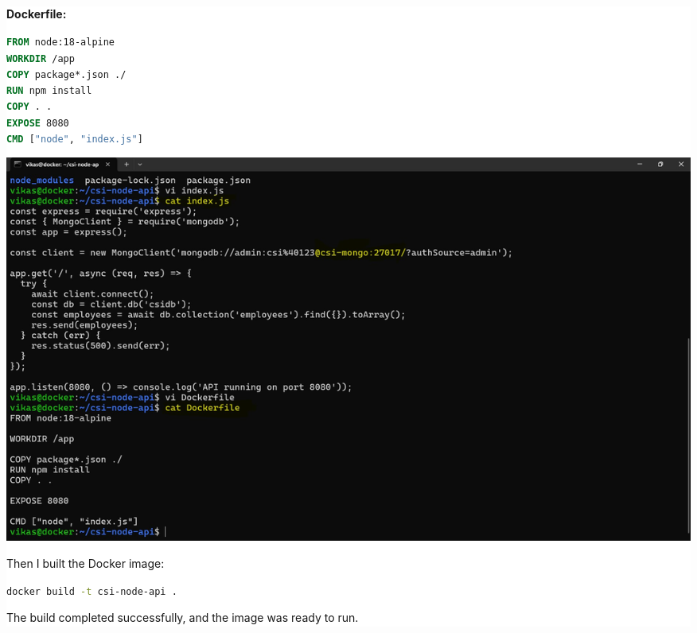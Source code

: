 **Dockerfile:**

```Dockerfile
FROM node:18-alpine
WORKDIR /app
COPY package*.json ./
RUN npm install
COPY . .
EXPOSE 8080
CMD ["node", "index.js"]
```

![source-code](./snapshots/source-code.jpg)

Then I built the Docker image:

```bash
docker build -t csi-node-api .
```
The build completed successfully, and the image was ready to run.
